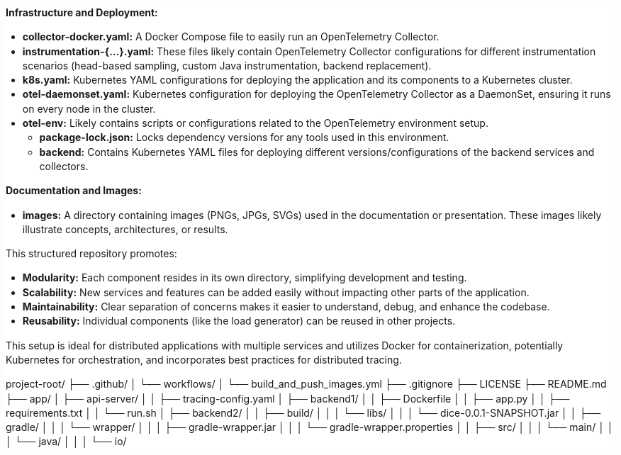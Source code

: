 **Infrastructure and Deployment:**

* **collector-docker.yaml:** A Docker Compose file to easily run an OpenTelemetry Collector.
* **instrumentation-{...}.yaml:** These files likely contain OpenTelemetry Collector configurations for different instrumentation scenarios (head-based sampling, custom Java instrumentation, backend replacement).
* **k8s.yaml:** Kubernetes YAML configurations for deploying the application and its components to a Kubernetes cluster.
* **otel-daemonset.yaml:**  Kubernetes configuration for deploying the OpenTelemetry Collector as a DaemonSet, ensuring it runs on every node in the cluster.
* **otel-env:** Likely contains scripts or configurations related to the OpenTelemetry environment setup.
    * **package-lock.json:** Locks dependency versions for any tools used in this environment.
    * **backend:** Contains Kubernetes YAML files for deploying different versions/configurations of the backend services and collectors.

**Documentation and Images:**

* **images:** A directory containing images (PNGs, JPGs, SVGs) used in the documentation or presentation. These images likely illustrate concepts, architectures, or results.

This structured repository promotes:

* **Modularity:** Each component resides in its own directory, simplifying development and testing.
* **Scalability:** New services and features can be added easily without impacting other parts of the application.
* **Maintainability:**  Clear separation of concerns makes it easier to understand, debug, and enhance the codebase. 
* **Reusability:** Individual components (like the load generator) can be reused in other projects.

This setup is ideal for distributed applications with multiple services and utilizes Docker for containerization, potentially Kubernetes for orchestration, and incorporates best practices for distributed tracing.











project-root/
├── .github/
│   └── workflows/
│       └── build_and_push_images.yml
├── .gitignore
├── LICENSE
├── README.md
├── app/
│   ├── api-server/
│   │   ├── tracing-config.yaml
│   ├── backend1/
│   │   ├── Dockerfile
│   │   ├── app.py
│   │   ├── requirements.txt
│   │   └── run.sh
│   ├── backend2/
│   │   ├── build/
│   │   │   └── libs/
│   │   │       └── dice-0.0.1-SNAPSHOT.jar
│   │   ├── gradle/
│   │   │   └── wrapper/
│   │   │       ├── gradle-wrapper.jar
│   │   │       └── gradle-wrapper.properties
│   │   ├── src/
│   │   │   └── main/
│   │   │       └── java/
│   │   │           └── io/